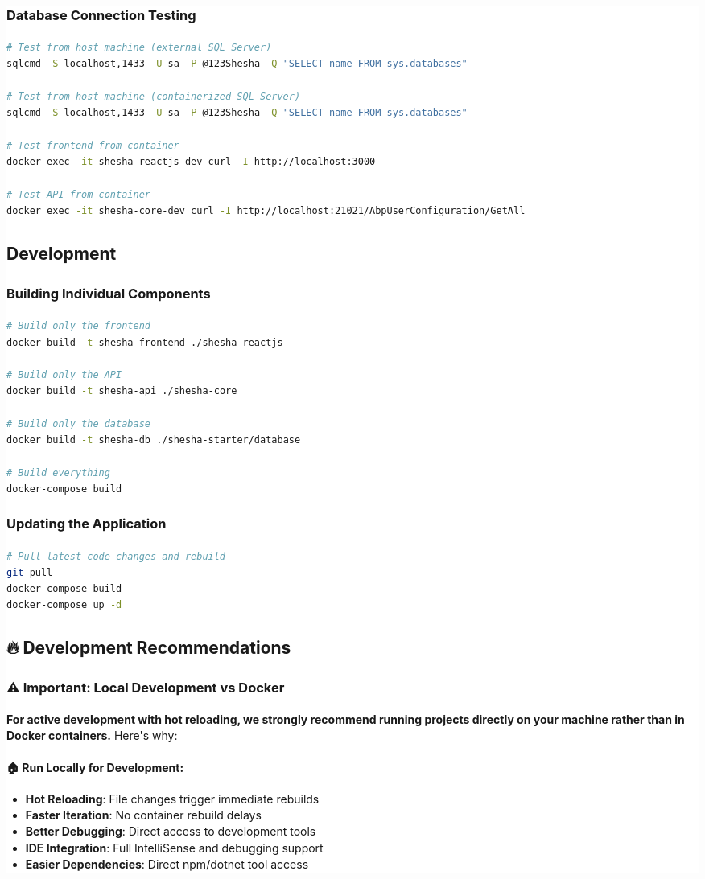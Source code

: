 ### Database Connection Testing

```bash
# Test from host machine (external SQL Server)
sqlcmd -S localhost,1433 -U sa -P @123Shesha -Q "SELECT name FROM sys.databases"

# Test from host machine (containerized SQL Server)
sqlcmd -S localhost,1433 -U sa -P @123Shesha -Q "SELECT name FROM sys.databases"

# Test frontend from container
docker exec -it shesha-reactjs-dev curl -I http://localhost:3000

# Test API from container
docker exec -it shesha-core-dev curl -I http://localhost:21021/AbpUserConfiguration/GetAll
```

## Development

### Building Individual Components

```bash
# Build only the frontend
docker build -t shesha-frontend ./shesha-reactjs

# Build only the API
docker build -t shesha-api ./shesha-core

# Build only the database
docker build -t shesha-db ./shesha-starter/database

# Build everything
docker-compose build
```

### Updating the Application

```bash
# Pull latest code changes and rebuild
git pull
docker-compose build
docker-compose up -d
```

## 🔥 Development Recommendations

### **⚠️ Important: Local Development vs Docker**

**For active development with hot reloading, we strongly recommend running projects directly on your machine rather than in Docker containers.** Here's why:

#### 🏠 Run Locally for Development:
- **Hot Reloading**: File changes trigger immediate rebuilds
- **Faster Iteration**: No container rebuild delays
- **Better Debugging**: Direct access to development tools
- **IDE Integration**: Full IntelliSense and debugging support
- **Easier Dependencies**: Direct npm/dotnet tool access
